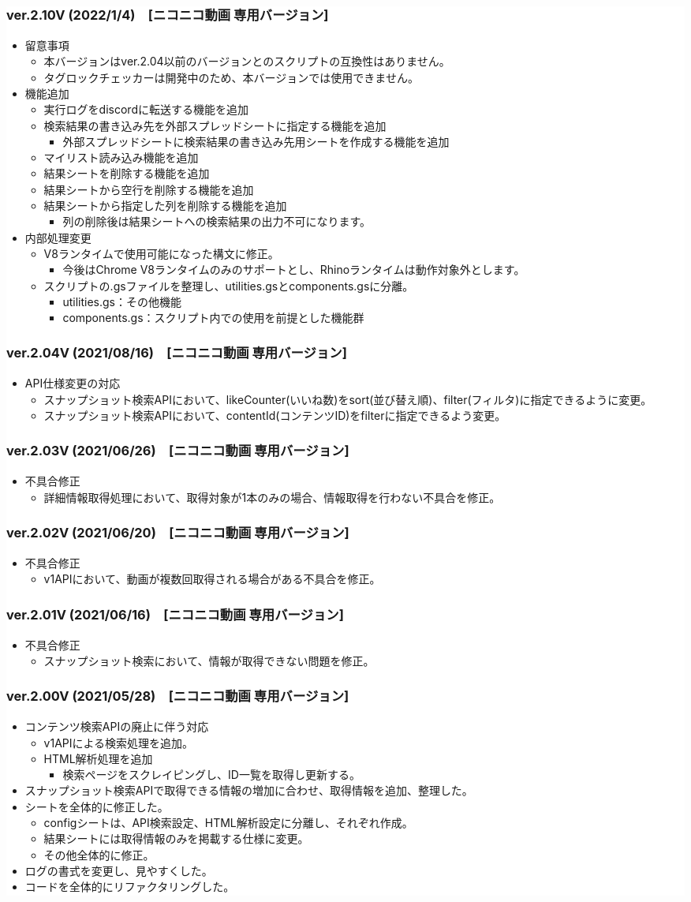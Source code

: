 ### ver.2.10V (2022/1/4)　[ニコニコ動画 専用バージョン]
- 留意事項
  - 本バージョンはver.2.04以前のバージョンとのスクリプトの互換性はありません。
  - タグロックチェッカーは開発中のため、本バージョンでは使用できません。
- 機能追加
  - 実行ログをdiscordに転送する機能を追加
  - 検索結果の書き込み先を外部スプレッドシートに指定する機能を追加
    - 外部スプレッドシートに検索結果の書き込み先用シートを作成する機能を追加
  - マイリスト読み込み機能を追加
  - 結果シートを削除する機能を追加
  - 結果シートから空行を削除する機能を追加
  - 結果シートから指定した列を削除する機能を追加
    - 列の削除後は結果シートへの検索結果の出力不可になります。
- 内部処理変更
  - V8ランタイムで使用可能になった構文に修正。
    - 今後はChrome V8ランタイムのみのサポートとし、Rhinoランタイムは動作対象外とします。
  - スクリプトの.gsファイルを整理し、utilities.gsとcomponents.gsに分離。
    - utilities.gs：その他機能
    - components.gs：スクリプト内での使用を前提とした機能群

### ver.2.04V (2021/08/16)　[ニコニコ動画 専用バージョン]
- API仕様変更の対応
  - スナップショット検索APIにおいて、likeCounter(いいね数)をsort(並び替え順)、filter(フィルタ)に指定できるように変更。
  - スナップショット検索APIにおいて、contentId(コンテンツID)をfilterに指定できるよう変更。

### ver.2.03V (2021/06/26)　[ニコニコ動画 専用バージョン]
- 不具合修正
  - 詳細情報取得処理において、取得対象が1本のみの場合、情報取得を行わない不具合を修正。

### ver.2.02V (2021/06/20)　[ニコニコ動画 専用バージョン]
- 不具合修正
  - v1APIにおいて、動画が複数回取得される場合がある不具合を修正。

### ver.2.01V (2021/06/16)　[ニコニコ動画 専用バージョン]
- 不具合修正
  - スナップショット検索において、情報が取得できない問題を修正。

### ver.2.00V (2021/05/28)　[ニコニコ動画 専用バージョン]
- コンテンツ検索APIの廃止に伴う対応
  - v1APIによる検索処理を追加。
  - HTML解析処理を追加
    - 検索ページをスクレイピングし、ID一覧を取得し更新する。
- スナップショット検索APIで取得できる情報の増加に合わせ、取得情報を追加、整理した。
- シートを全体的に修正した。
  - configシートは、API検索設定、HTML解析設定に分離し、それぞれ作成。
  - 結果シートには取得情報のみを掲載する仕様に変更。
  - その他全体的に修正。
- ログの書式を変更し、見やすくした。
- コードを全体的にリファクタリングした。
